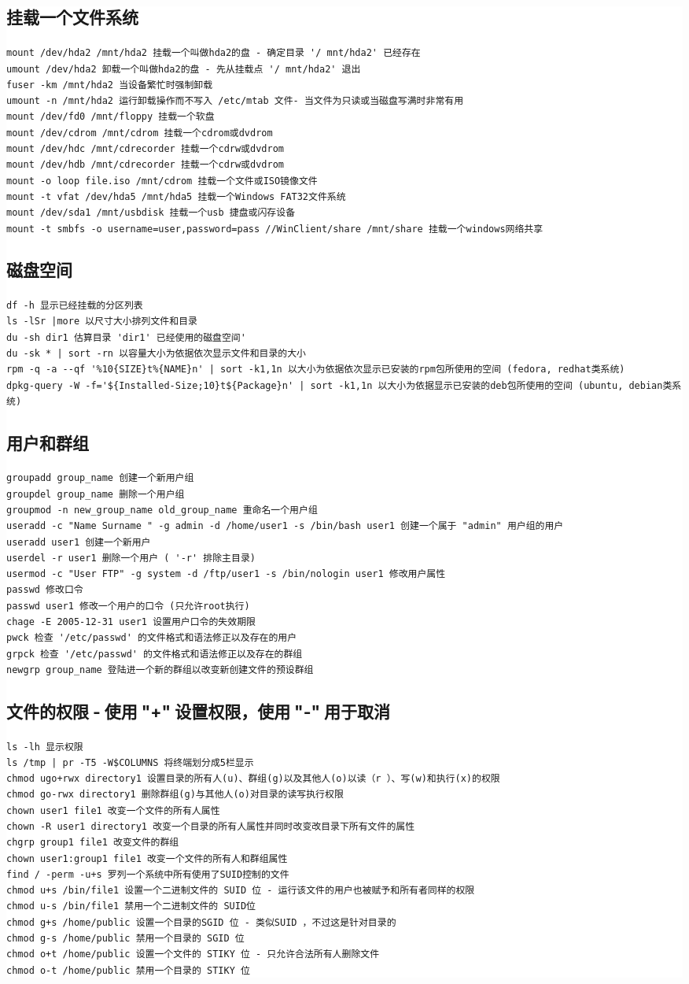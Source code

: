 

## 挂载一个文件系统 
	mount /dev/hda2 /mnt/hda2 挂载一个叫做hda2的盘 - 确定目录 '/ mnt/hda2' 已经存在 
	umount /dev/hda2 卸载一个叫做hda2的盘 - 先从挂载点 '/ mnt/hda2' 退出 
	fuser -km /mnt/hda2 当设备繁忙时强制卸载 
	umount -n /mnt/hda2 运行卸载操作而不写入 /etc/mtab 文件- 当文件为只读或当磁盘写满时非常有用 
	mount /dev/fd0 /mnt/floppy 挂载一个软盘 
	mount /dev/cdrom /mnt/cdrom 挂载一个cdrom或dvdrom 
	mount /dev/hdc /mnt/cdrecorder 挂载一个cdrw或dvdrom 
	mount /dev/hdb /mnt/cdrecorder 挂载一个cdrw或dvdrom 
	mount -o loop file.iso /mnt/cdrom 挂载一个文件或ISO镜像文件 
	mount -t vfat /dev/hda5 /mnt/hda5 挂载一个Windows FAT32文件系统 
	mount /dev/sda1 /mnt/usbdisk 挂载一个usb 捷盘或闪存设备 
	mount -t smbfs -o username=user,password=pass //WinClient/share /mnt/share 挂载一个windows网络共享 



## 磁盘空间 
	df -h 显示已经挂载的分区列表 
	ls -lSr |more 以尺寸大小排列文件和目录 
	du -sh dir1 估算目录 'dir1' 已经使用的磁盘空间' 
	du -sk * | sort -rn 以容量大小为依据依次显示文件和目录的大小 
	rpm -q -a --qf '%10{SIZE}t%{NAME}n' | sort -k1,1n 以大小为依据依次显示已安装的rpm包所使用的空间 (fedora, redhat类系统) 
	dpkg-query -W -f='${Installed-Size;10}t${Package}n' | sort -k1,1n 以大小为依据显示已安装的deb包所使用的空间 (ubuntu, debian类系统) 



## 用户和群组 
	groupadd group_name 创建一个新用户组 
	groupdel group_name 删除一个用户组 
	groupmod -n new_group_name old_group_name 重命名一个用户组 
	useradd -c "Name Surname " -g admin -d /home/user1 -s /bin/bash user1 创建一个属于 "admin" 用户组的用户 
	useradd user1 创建一个新用户 
	userdel -r user1 删除一个用户 ( '-r' 排除主目录) 
	usermod -c "User FTP" -g system -d /ftp/user1 -s /bin/nologin user1 修改用户属性 
	passwd 修改口令 
	passwd user1 修改一个用户的口令 (只允许root执行) 
	chage -E 2005-12-31 user1 设置用户口令的失效期限 
	pwck 检查 '/etc/passwd' 的文件格式和语法修正以及存在的用户 
	grpck 检查 '/etc/passwd' 的文件格式和语法修正以及存在的群组 
	newgrp group_name 登陆进一个新的群组以改变新创建文件的预设群组 



## 文件的权限 - 使用 "+" 设置权限，使用 "-" 用于取消 
	ls -lh 显示权限 
	ls /tmp | pr -T5 -W$COLUMNS 将终端划分成5栏显示 
	chmod ugo+rwx directory1 设置目录的所有人(u)、群组(g)以及其他人(o)以读（r ）、写(w)和执行(x)的权限 
	chmod go-rwx directory1 删除群组(g)与其他人(o)对目录的读写执行权限 
	chown user1 file1 改变一个文件的所有人属性 
	chown -R user1 directory1 改变一个目录的所有人属性并同时改变改目录下所有文件的属性 
	chgrp group1 file1 改变文件的群组 
	chown user1:group1 file1 改变一个文件的所有人和群组属性 
	find / -perm -u+s 罗列一个系统中所有使用了SUID控制的文件 
	chmod u+s /bin/file1 设置一个二进制文件的 SUID 位 - 运行该文件的用户也被赋予和所有者同样的权限 
	chmod u-s /bin/file1 禁用一个二进制文件的 SUID位 
	chmod g+s /home/public 设置一个目录的SGID 位 - 类似SUID ，不过这是针对目录的 
	chmod g-s /home/public 禁用一个目录的 SGID 位 
	chmod o+t /home/public 设置一个文件的 STIKY 位 - 只允许合法所有人删除文件 
	chmod o-t /home/public 禁用一个目录的 STIKY 位 
